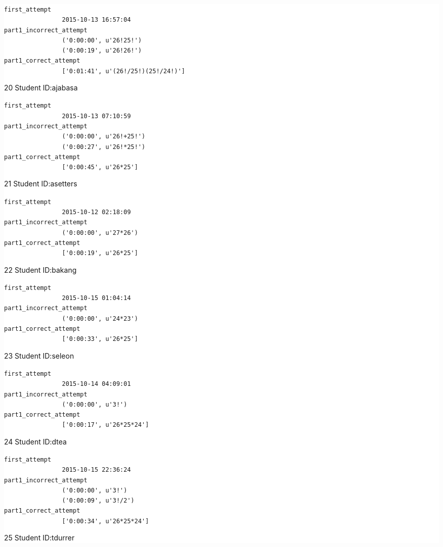 	first_attempt
					2015-10-13 16:57:04
	part1_incorrect_attempt
					('0:00:00', u'26!25!')
					('0:00:19', u'26!26!')
	part1_correct_attempt
					['0:01:41', u'(26!/25!)(25!/24!)']

20 Student ID:ajabasa

	first_attempt
					2015-10-13 07:10:59
	part1_incorrect_attempt
					('0:00:00', u'26!+25!')
					('0:00:27', u'26!*25!')
	part1_correct_attempt
					['0:00:45', u'26*25']

21 Student ID:asetters

	first_attempt
					2015-10-12 02:18:09
	part1_incorrect_attempt
					('0:00:00', u'27*26')
	part1_correct_attempt
					['0:00:19', u'26*25']

22 Student ID:bakang

	first_attempt
					2015-10-15 01:04:14
	part1_incorrect_attempt
					('0:00:00', u'24*23')
	part1_correct_attempt
					['0:00:33', u'26*25']

23 Student ID:seleon

	first_attempt
					2015-10-14 04:09:01
	part1_incorrect_attempt
					('0:00:00', u'3!')
	part1_correct_attempt
					['0:00:17', u'26*25*24']

24 Student ID:dtea

	first_attempt
					2015-10-15 22:36:24
	part1_incorrect_attempt
					('0:00:00', u'3!')
					('0:00:09', u'3!/2')
	part1_correct_attempt
					['0:00:34', u'26*25*24']

25 Student ID:tdurrer
